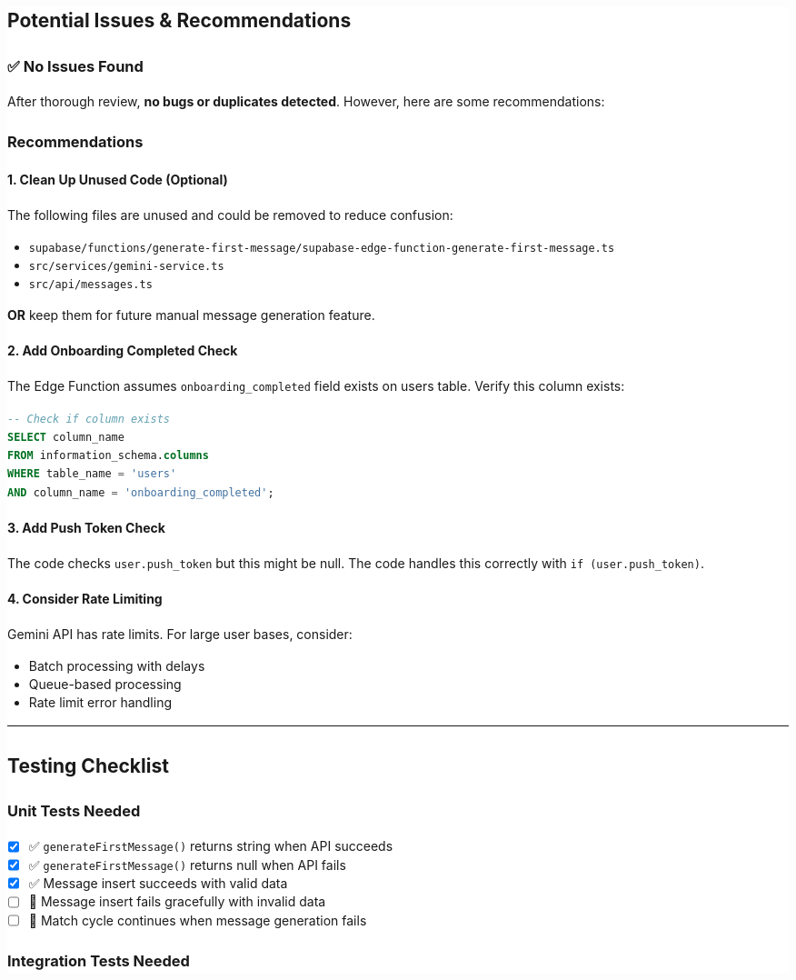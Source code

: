 
## Potential Issues & Recommendations

### ✅ No Issues Found

After thorough review, **no bugs or duplicates detected**. However, here are some recommendations:

### Recommendations

#### 1. Clean Up Unused Code (Optional)
The following files are unused and could be removed to reduce confusion:
- `supabase/functions/generate-first-message/supabase-edge-function-generate-first-message.ts`
- `src/services/gemini-service.ts`
- `src/api/messages.ts`

**OR** keep them for future manual message generation feature.

#### 2. Add Onboarding Completed Check
The Edge Function assumes `onboarding_completed` field exists on users table. Verify this column exists:

```sql
-- Check if column exists
SELECT column_name
FROM information_schema.columns
WHERE table_name = 'users'
AND column_name = 'onboarding_completed';
```

#### 3. Add Push Token Check
The code checks `user.push_token` but this might be null. The code handles this correctly with `if (user.push_token)`.

#### 4. Consider Rate Limiting
Gemini API has rate limits. For large user bases, consider:
- Batch processing with delays
- Queue-based processing
- Rate limit error handling

---

## Testing Checklist

### Unit Tests Needed

- [x] ✅ `generateFirstMessage()` returns string when API succeeds
- [x] ✅ `generateFirstMessage()` returns null when API fails
- [x] ✅ Message insert succeeds with valid data
- [ ] 🔄 Message insert fails gracefully with invalid data
- [ ] 🔄 Match cycle continues when message generation fails

### Integration Tests Needed
